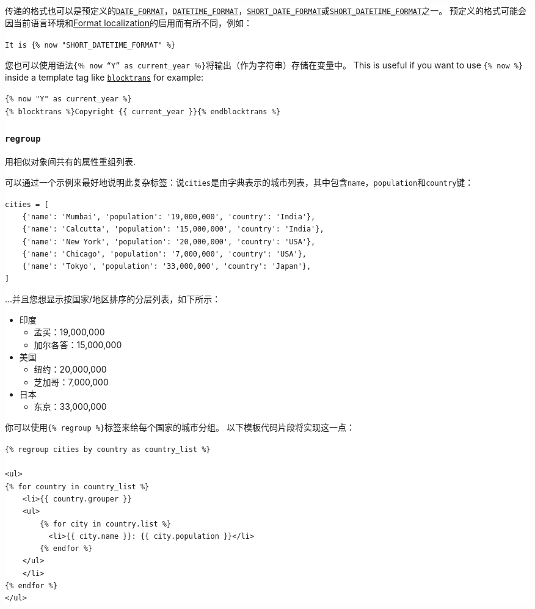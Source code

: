 传递的格式也可以是预定义的[`DATE_FORMAT`](https://yiyibooks.cn/__trs__/xx/Django_1.11.6/ref/settings.html#std:setting-DATE_FORMAT)，[`DATETIME_FORMAT`](https://yiyibooks.cn/__trs__/xx/Django_1.11.6/ref/settings.html#std:setting-DATETIME_FORMAT)，[`SHORT_DATE_FORMAT`](https://yiyibooks.cn/__trs__/xx/Django_1.11.6/ref/settings.html#std:setting-SHORT_DATE_FORMAT)或[`SHORT_DATETIME_FORMAT`](https://yiyibooks.cn/__trs__/xx/Django_1.11.6/ref/settings.html#std:setting-SHORT_DATETIME_FORMAT)之一。 预定义的格式可能会因当前语言环境和[Format localization](https://yiyibooks.cn/__trs__/xx/Django_1.11.6/topics/i18n/formatting.html)的启用而有所不同，例如：

```
It is {% now "SHORT_DATETIME_FORMAT" %}
```

您也可以使用语法`{％ now “Y” as current_year ％}`将输出（作为字符串）存储在变量中。 This is useful if you want to use `{% now %}` inside a template tag like [`blocktrans`](https://yiyibooks.cn/__trs__/xx/Django_1.11.6/topics/i18n/translation.html#std:templatetag-blocktrans) for example:

```
{% now "Y" as current_year %}
{% blocktrans %}Copyright {{ current_year }}{% endblocktrans %}
```

### `regroup`

用相似对象间共有的属性重组列表.

可以通过一个示例来最好地说明此复杂标签：说`cities`是由字典表示的城市列表，其中包含`name`，`population`和`country`键：

```
cities = [
    {'name': 'Mumbai', 'population': '19,000,000', 'country': 'India'},
    {'name': 'Calcutta', 'population': '15,000,000', 'country': 'India'},
    {'name': 'New York', 'population': '20,000,000', 'country': 'USA'},
    {'name': 'Chicago', 'population': '7,000,000', 'country': 'USA'},
    {'name': 'Tokyo', 'population': '33,000,000', 'country': 'Japan'},
]
```

...并且您想显示按国家/地区排序的分层列表，如下所示：

- 印度
  - 孟买：19,000,000
  - 加尔各答：15,000,000
- 美国
  - 纽约：20,000,000
  - 芝加哥：7,000,000
- 日本
  - 东京：33,000,000

你可以使用`{% regroup %}`标签来给每个国家的城市分组。 以下模板代码片段将实现这一点：

```
{% regroup cities by country as country_list %}

<ul>
{% for country in country_list %}
    <li>{{ country.grouper }}
    <ul>
        {% for city in country.list %}
          <li>{{ city.name }}: {{ city.population }}</li>
        {% endfor %}
    </ul>
    </li>
{% endfor %}
</ul>
```
